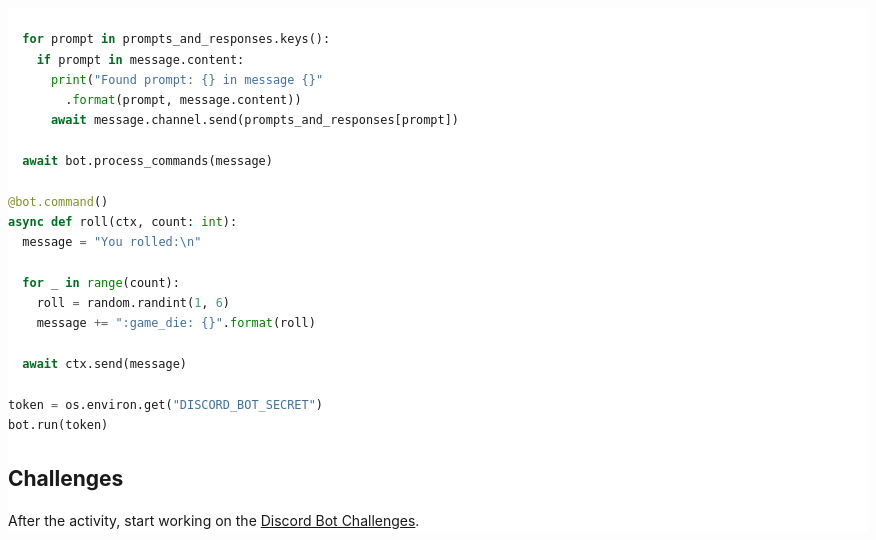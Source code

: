 ```py

  for prompt in prompts_and_responses.keys():
    if prompt in message.content:
      print("Found prompt: {} in message {}"
        .format(prompt, message.content))
      await message.channel.send(prompts_and_responses[prompt])

  await bot.process_commands(message)

@bot.command()
async def roll(ctx, count: int):
  message = "You rolled:\n"

  for _ in range(count):
    roll = random.randint(1, 6)
    message += ":game_die: {}".format(roll)

  await ctx.send(message)

token = os.environ.get("DISCORD_BOT_SECRET")
bot.run(token)
```

## Challenges

After the activity, start working on the [Discord Bot Challenges](DiscordChallenges.md).